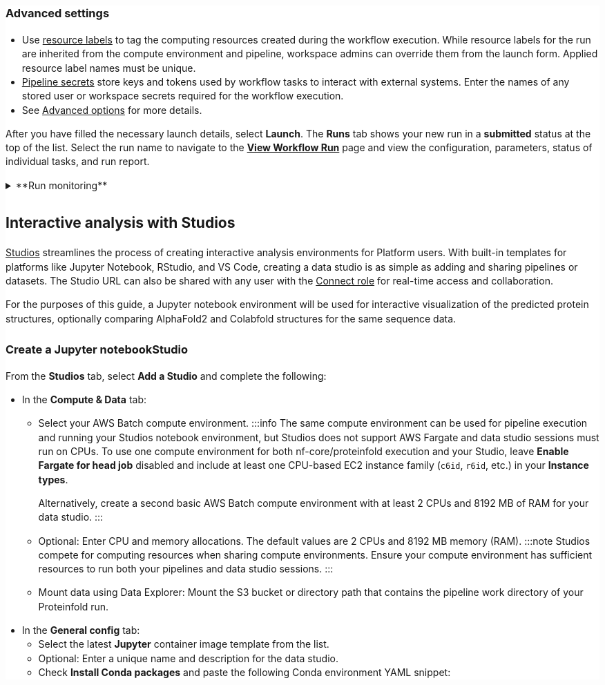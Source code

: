### Advanced settings 

- Use [resource labels](../resource-labels/overview) to tag the computing resources created during the workflow execution. While resource labels for the run are inherited from the compute environment and pipeline, workspace admins can override them from the launch form. Applied resource label names must be unique. 
- [Pipeline secrets](../secrets/overview) store keys and tokens used by workflow tasks to interact with external systems. Enter the names of any stored user or workspace secrets required for the workflow execution.
- See [Advanced options](../launch/advanced) for more details.

After you have filled the necessary launch details, select **Launch**. The **Runs** tab shows your new run in a **submitted** status at the top of the list. Select the run name to navigate to the [**View Workflow Run**](../monitoring/overview) page and view the configuration, parameters, status of individual tasks, and run report.

<details><summary>**Run monitoring**</summary></details>

## Interactive analysis with Studios

[Studios](../studios/index) streamlines the process of creating interactive analysis environments for Platform users. With built-in templates for platforms like Jupyter Notebook, RStudio, and VS Code, creating a data studio is as simple as adding and sharing pipelines or datasets. The Studio URL can also be shared with any user with the [Connect role](../orgs-and-teams/roles) for real-time access and collaboration.

For the purposes of this guide, a Jupyter notebook environment will be used for interactive visualization of the predicted protein structures, optionally comparing AlphaFold2 and Colabfold structures for the same sequence data. 

### Create a Jupyter notebookStudio

From the **Studios** tab, select **Add a Studio** and complete the following:
- In the **Compute & Data** tab:
    - Select your AWS Batch compute environment. 
        :::info
        The same compute environment can be used for pipeline execution and running your Studios notebook environment, but Studios does not support AWS Fargate and data studio sessions must run on CPUs. To use one compute environment for both nf-core/proteinfold execution and your Studio, leave **Enable Fargate for head job** disabled and include at least one CPU-based EC2 instance family (`c6id`, `r6id`, etc.) in your **Instance types**. 

        Alternatively, create a second basic AWS Batch compute environment with at least 2 CPUs and 8192 MB of RAM for your data studio.
        :::
    - Optional: Enter CPU and memory allocations. The default values are 2 CPUs and 8192 MB memory (RAM).
        :::note
        Studios compete for computing resources when sharing compute environments. Ensure your compute environment has sufficient resources to run both your pipelines and data studio sessions. 
        :::
    - Mount data using Data Explorer: Mount the S3 bucket or directory path that contains the pipeline work directory of your Proteinfold run. 
- In the **General config** tab:
    - Select the latest **Jupyter** container image template from the list.
    - Optional: Enter a unique name and description for the data studio. 
    - Check **Install Conda packages** and paste the following Conda environment YAML snippet:
